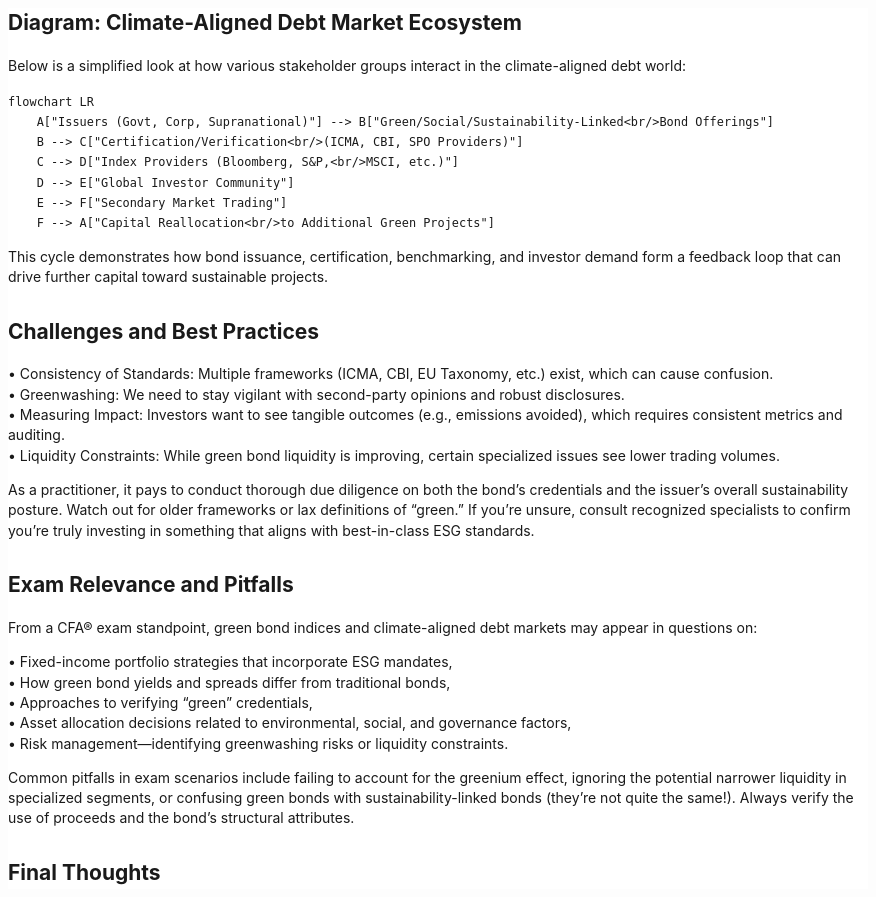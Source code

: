 ## Diagram: Climate-Aligned Debt Market Ecosystem

Below is a simplified look at how various stakeholder groups interact in the climate-aligned debt world:

```mermaid
flowchart LR
    A["Issuers (Govt, Corp, Supranational)"] --> B["Green/Social/Sustainability-Linked<br/>Bond Offerings"]
    B --> C["Certification/Verification<br/>(ICMA, CBI, SPO Providers)"]
    C --> D["Index Providers (Bloomberg, S&P,<br/>MSCI, etc.)"]
    D --> E["Global Investor Community"]
    E --> F["Secondary Market Trading"]
    F --> A["Capital Reallocation<br/>to Additional Green Projects"]
```

This cycle demonstrates how bond issuance, certification, benchmarking, and investor demand form a feedback loop that can drive further capital toward sustainable projects.

## Challenges and Best Practices

• Consistency of Standards: Multiple frameworks (ICMA, CBI, EU Taxonomy, etc.) exist, which can cause confusion.  
• Greenwashing: We need to stay vigilant with second-party opinions and robust disclosures.  
• Measuring Impact: Investors want to see tangible outcomes (e.g., emissions avoided), which requires consistent metrics and auditing.  
• Liquidity Constraints: While green bond liquidity is improving, certain specialized issues see lower trading volumes.

As a practitioner, it pays to conduct thorough due diligence on both the bond’s credentials and the issuer’s overall sustainability posture. Watch out for older frameworks or lax definitions of “green.” If you’re unsure, consult recognized specialists to confirm you’re truly investing in something that aligns with best-in-class ESG standards.

## Exam Relevance and Pitfalls

From a CFA® exam standpoint, green bond indices and climate-aligned debt markets may appear in questions on:

• Fixed-income portfolio strategies that incorporate ESG mandates,  
• How green bond yields and spreads differ from traditional bonds,  
• Approaches to verifying “green” credentials,  
• Asset allocation decisions related to environmental, social, and governance factors,  
• Risk management—identifying greenwashing risks or liquidity constraints.

Common pitfalls in exam scenarios include failing to account for the greenium effect, ignoring the potential narrower liquidity in specialized segments, or confusing green bonds with sustainability-linked bonds (they’re not quite the same!). Always verify the use of proceeds and the bond’s structural attributes.

## Final Thoughts
